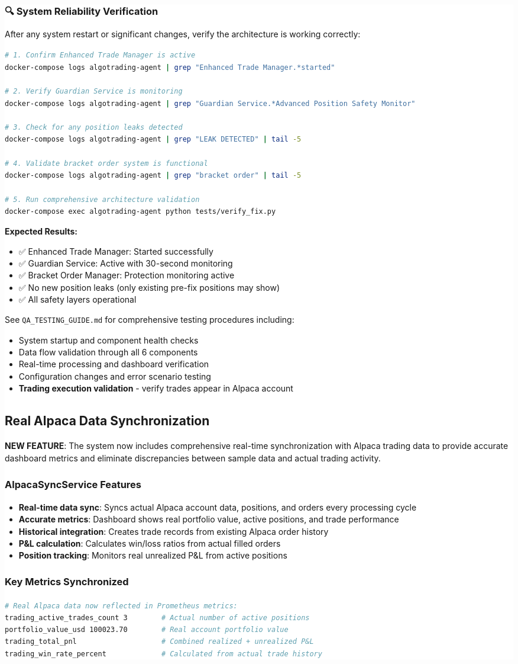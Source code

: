 ### 🔍 System Reliability Verification
After any system restart or significant changes, verify the architecture is working correctly:

```bash
# 1. Confirm Enhanced Trade Manager is active
docker-compose logs algotrading-agent | grep "Enhanced Trade Manager.*started"

# 2. Verify Guardian Service is monitoring
docker-compose logs algotrading-agent | grep "Guardian Service.*Advanced Position Safety Monitor"

# 3. Check for any position leaks detected
docker-compose logs algotrading-agent | grep "LEAK DETECTED" | tail -5

# 4. Validate bracket order system is functional
docker-compose logs algotrading-agent | grep "bracket order" | tail -5

# 5. Run comprehensive architecture validation
docker-compose exec algotrading-agent python tests/verify_fix.py
```

**Expected Results:**
- ✅ Enhanced Trade Manager: Started successfully
- ✅ Guardian Service: Active with 30-second monitoring
- ✅ Bracket Order Manager: Protection monitoring active  
- ✅ No new position leaks (only existing pre-fix positions may show)
- ✅ All safety layers operational

See `QA_TESTING_GUIDE.md` for comprehensive testing procedures including:
- System startup and component health checks
- Data flow validation through all 6 components
- Real-time processing and dashboard verification
- Configuration changes and error scenario testing
- **Trading execution validation** - verify trades appear in Alpaca account

## Real Alpaca Data Synchronization

**NEW FEATURE**: The system now includes comprehensive real-time synchronization with Alpaca trading data to provide accurate dashboard metrics and eliminate discrepancies between sample data and actual trading activity.

### AlpacaSyncService Features
- **Real-time data sync**: Syncs actual Alpaca account data, positions, and orders every processing cycle
- **Accurate metrics**: Dashboard shows real portfolio value, active positions, and trade performance
- **Historical integration**: Creates trade records from existing Alpaca order history
- **P&L calculation**: Calculates win/loss ratios from actual filled orders
- **Position tracking**: Monitors real unrealized P&L from active positions

### Key Metrics Synchronized
```bash
# Real Alpaca data now reflected in Prometheus metrics:
trading_active_trades_count 3        # Actual number of active positions
portfolio_value_usd 100023.70        # Real account portfolio value
trading_total_pnl                    # Combined realized + unrealized P&L
trading_win_rate_percent             # Calculated from actual trade history
```
